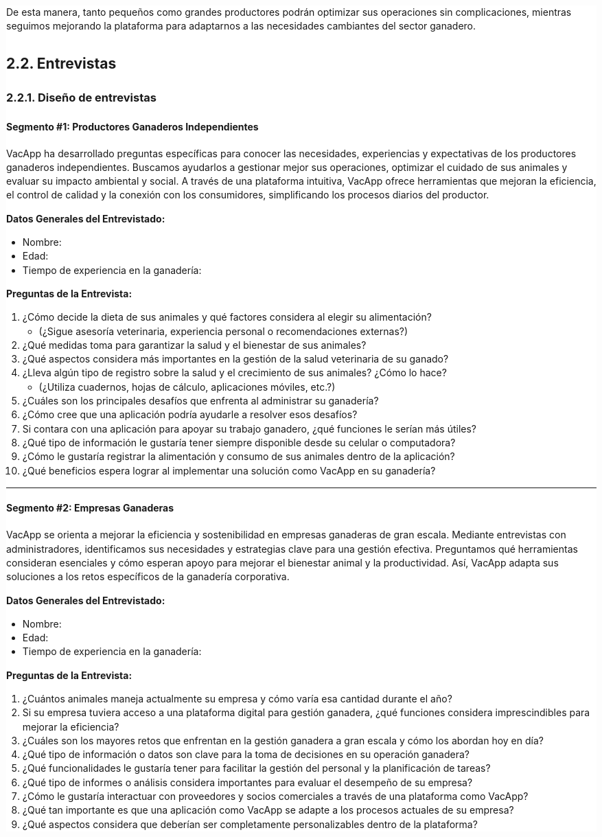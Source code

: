 De esta manera, tanto pequeños como grandes productores podrán optimizar sus operaciones sin complicaciones, mientras seguimos mejorando la plataforma para adaptarnos a las necesidades cambiantes del sector ganadero.

## 2.2. Entrevistas  

### 2.2.1. Diseño de entrevistas  

#### Segmento #1: Productores Ganaderos Independientes  

VacApp ha desarrollado preguntas específicas para conocer las necesidades, experiencias y expectativas de los productores ganaderos independientes. Buscamos ayudarlos a gestionar mejor sus operaciones, optimizar el cuidado de sus animales y evaluar su impacto ambiental y social. A través de una plataforma intuitiva, VacApp ofrece herramientas que mejoran la eficiencia, el control de calidad y la conexión con los consumidores, simplificando los procesos diarios del productor.  

**Datos Generales del Entrevistado:**  
- Nombre:  
- Edad:  
- Tiempo de experiencia en la ganadería:  

**Preguntas de la Entrevista:**  
1. ¿Cómo decide la dieta de sus animales y qué factores considera al elegir su alimentación?  
   - (¿Sigue asesoría veterinaria, experiencia personal o recomendaciones externas?)  
2. ¿Qué medidas toma para garantizar la salud y el bienestar de sus animales?  
3. ¿Qué aspectos considera más importantes en la gestión de la salud veterinaria de su ganado?  
4. ¿Lleva algún tipo de registro sobre la salud y el crecimiento de sus animales? ¿Cómo lo hace?  
   - (¿Utiliza cuadernos, hojas de cálculo, aplicaciones móviles, etc.?)  
5. ¿Cuáles son los principales desafíos que enfrenta al administrar su ganadería?  
6. ¿Cómo cree que una aplicación podría ayudarle a resolver esos desafíos?  
7. Si contara con una aplicación para apoyar su trabajo ganadero, ¿qué funciones le serían más útiles?  
8. ¿Qué tipo de información le gustaría tener siempre disponible desde su celular o computadora?  
9. ¿Cómo le gustaría registrar la alimentación y consumo de sus animales dentro de la aplicación?  
10. ¿Qué beneficios espera lograr al implementar una solución como VacApp en su ganadería?  

---

#### Segmento #2: Empresas Ganaderas  

VacApp se orienta a mejorar la eficiencia y sostenibilidad en empresas ganaderas de gran escala. Mediante entrevistas con administradores, identificamos sus necesidades y estrategias clave para una gestión efectiva. Preguntamos qué herramientas consideran esenciales y cómo esperan apoyo para mejorar el bienestar animal y la productividad. Así, VacApp adapta sus soluciones a los retos específicos de la ganadería corporativa.  

**Datos Generales del Entrevistado:**  
- Nombre:  
- Edad:  
- Tiempo de experiencia en la ganadería:  

**Preguntas de la Entrevista:**  
1. ¿Cuántos animales maneja actualmente su empresa y cómo varía esa cantidad durante el año?  
2. Si su empresa tuviera acceso a una plataforma digital para gestión ganadera, ¿qué funciones considera imprescindibles para mejorar la eficiencia?  
3. ¿Cuáles son los mayores retos que enfrentan en la gestión ganadera a gran escala y cómo los abordan hoy en día?  
4. ¿Qué tipo de información o datos son clave para la toma de decisiones en su operación ganadera?  
5. ¿Qué funcionalidades le gustaría tener para facilitar la gestión del personal y la planificación de tareas?  
6. ¿Qué tipo de informes o análisis considera importantes para evaluar el desempeño de su empresa?  
7. ¿Cómo le gustaría interactuar con proveedores y socios comerciales a través de una plataforma como VacApp?  
8. ¿Qué tan importante es que una aplicación como VacApp se adapte a los procesos actuales de su empresa?  
9. ¿Qué aspectos considera que deberían ser completamente personalizables dentro de la plataforma?  